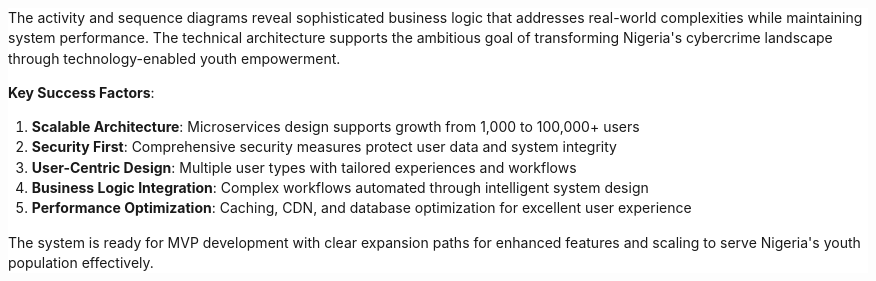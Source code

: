 The activity and sequence diagrams reveal sophisticated business logic that addresses real-world complexities while maintaining system performance. The technical architecture supports the ambitious goal of transforming Nigeria's cybercrime landscape through technology-enabled youth empowerment.

**Key Success Factors**:
1. **Scalable Architecture**: Microservices design supports growth from 1,000 to 100,000+ users
2. **Security First**: Comprehensive security measures protect user data and system integrity
3. **User-Centric Design**: Multiple user types with tailored experiences and workflows
4. **Business Logic Integration**: Complex workflows automated through intelligent system design
5. **Performance Optimization**: Caching, CDN, and database optimization for excellent user experience

The system is ready for MVP development with clear expansion paths for enhanced features and scaling to serve Nigeria's youth population effectively.